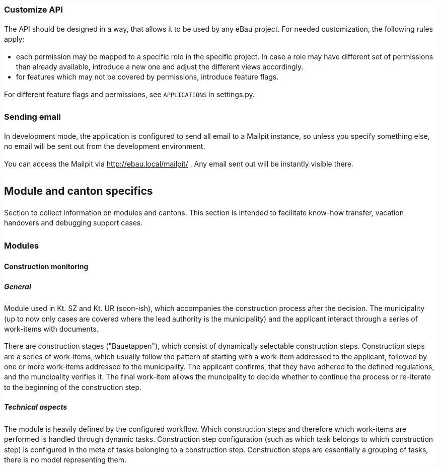 ### Customize API

The API should be designed in a way, that allows it to be used by any eBau project. For needed
customization, the following rules apply:

- each permission may be mapped to a specific role in the specific project.
  In case a role may have different set of permissions than already available,
  introduce a new one and adjust the different views accordingly.
- for features which may not be covered by permissions, introduce feature flags.

For different feature flags and permissions, see `APPLICATIONS` in settings.py.

### Sending email

In development mode, the application is configured to send all email to a
Mailpit instance, so unless you specify something else, no email will be
sent out from the development environment.

You can access the Mailpit via <http://ebau.local/mailpit/> . Any email sent out
will be instantly visible there.

## Module and canton specifics

Section to collect information on modules and cantons.
This section is intended to facilitate know-how transfer, vacation handovers and debugging support cases.

### Modules

#### Construction monitoring

##### General

Module used in Kt. SZ and Kt. UR (soon-ish), which accompanies the construction process after the decision.
The municipality (up to now only cases are covered where the lead authority is the municipality) and the applicant interact through a series of work-items with documents.

There are construction stages ("Bauetappen"), which consist of dynamically selectable construction steps.
Construction steps are a series of work-items, which usually follow the pattern of starting with a work-item addressed to the applicant, followed by one or more work-items addressed to the municipality. The applicant confirms, that they have adhered to the defined regulations, and the muncipality verifies it. The final work-item allows the muncipality to decide whether to continue the process or re-iterate to the beginning of the construction step.

##### Technical aspects

The module is heavily defined by the configured workflow. Which construction steps and therefore which work-items are performed is handled through dynamic tasks. Construction step configuration (such as which task belongs to which construction step) is configured in the meta of tasks belonging to a construction step.
Construction steps are essentially a grouping of tasks, there is no model representing them.
